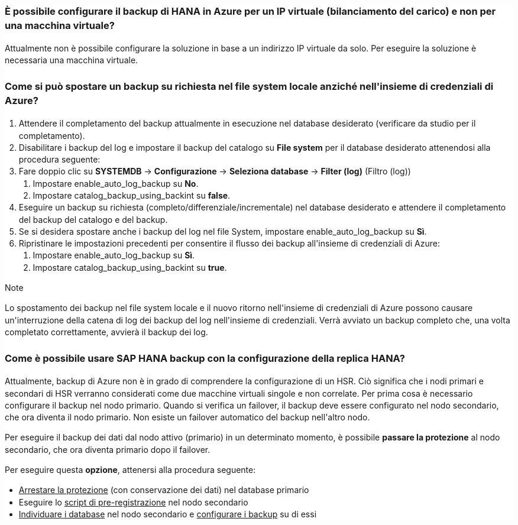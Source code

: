 ### <a name="can-azure-hana-backup-be-set-up-against-a-virtual-ip-load-balancer-and-not-a-virtual-machine"></a>È possibile configurare il backup di HANA in Azure per un IP virtuale (bilanciamento del carico) e non per una macchina virtuale?

Attualmente non è possibile configurare la soluzione in base a un indirizzo IP virtuale da solo. Per eseguire la soluzione è necessaria una macchina virtuale.

### <a name="how-can-i-move-an-on-demand-backup-to-the-local-file-system-instead-of-the-azure-vault"></a>Come si può spostare un backup su richiesta nel file system locale anziché nell'insieme di credenziali di Azure?

1. Attendere il completamento del backup attualmente in esecuzione nel database desiderato (verificare da studio per il completamento).
1. Disabilitare i backup del log e impostare il backup del catalogo su **File system** per il database desiderato attenendosi alla procedura seguente:
1. Fare doppio clic su **SYSTEMDB** -> **Configurazione** -> **Seleziona database** -> **Filter (log)** (Filtro (log))
    1. Impostare enable_auto_log_backup su **No**.
    1. Impostare catalog_backup_using_backint su **false**.
1. Eseguire un backup su richiesta (completo/differenziale/incrementale) nel database desiderato e attendere il completamento del backup del catalogo e del backup.
1. Se si desidera spostare anche i backup del log nel file System, impostare enable_auto_log_backup su **Sì**.
1. Ripristinare le impostazioni precedenti per consentire il flusso dei backup all'insieme di credenziali di Azure:
    1. Impostare enable_auto_log_backup su **Sì**.
    1. Impostare catalog_backup_using_backint su **true**.

>[!NOTE]
>Lo spostamento dei backup nel file system locale e il nuovo ritorno nell'insieme di credenziali di Azure possono causare un'interruzione della catena di log dei backup del log nell'insieme di credenziali. Verrà avviato un backup completo che, una volta completato correttamente, avvierà il backup dei log.

### <a name="how-can-i-use-sap-hana-backup-with-my-hana-replication-set-up"></a>Come è possibile usare SAP HANA backup con la configurazione della replica HANA?

Attualmente, backup di Azure non è in grado di comprendere la configurazione di un HSR. Ciò significa che i nodi primari e secondari di HSR verranno considerati come due macchine virtuali singole e non correlate. Per prima cosa è necessario configurare il backup nel nodo primario. Quando si verifica un failover, il backup deve essere configurato nel nodo secondario, che ora diventa il nodo primario. Non esiste un failover automatico del backup nell'altro nodo.

Per eseguire il backup dei dati dal nodo attivo (primario) in un determinato momento, è possibile **passare la protezione** al nodo secondario, che ora diventa primario dopo il failover.

Per eseguire questa **opzione**, attenersi alla procedura seguente:

- [Arrestare la protezione](sap-hana-db-manage.md#stop-protection-for-an-sap-hana-database) (con conservazione dei dati) nel database primario
- Eseguire lo [script di pre-registrazione](https://aka.ms/scriptforpermsonhana) nel nodo secondario
- [Individuare i database](tutorial-backup-sap-hana-db.md#discover-the-databases) nel nodo secondario e [configurare i backup](tutorial-backup-sap-hana-db.md#configure-backup) su di essi
